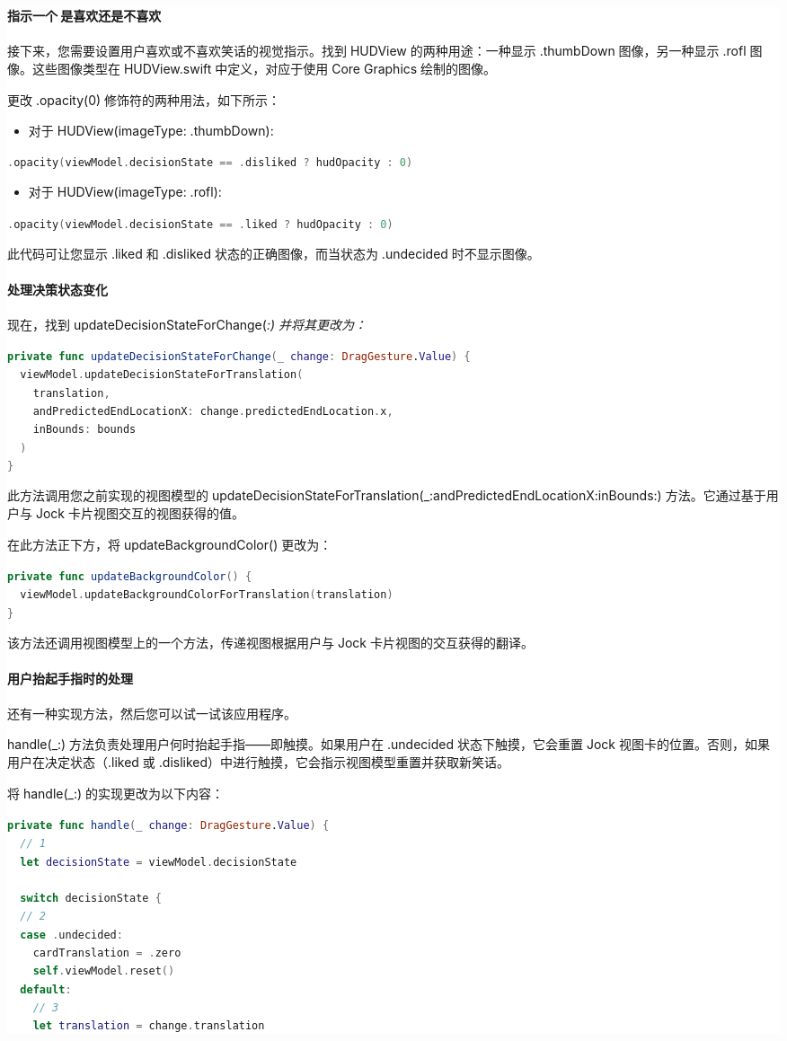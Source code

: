 #### 指示一个 是喜欢还是不喜欢

接下来，您需要设置用户喜欢或不喜欢笑话的视觉指示。找到 HUDView 的两种用途：一种显示 .thumbDown 图像，另一种显示 .rofl 图像。这些图像类型在 HUDView.swift 中定义，对应于使用 Core Graphics 绘制的图像。

更改 .opacity(0) 修饰符的两种用法，如下所示：

- 对于 HUDView(imageType: .thumbDown):

```swift
.opacity(viewModel.decisionState == .disliked ? hudOpacity : 0)
```

- 对于 HUDView(imageType: .rofl):

```swift
.opacity(viewModel.decisionState == .liked ? hudOpacity : 0)
```

此代码可让您显示 .liked 和 .disliked 状态的正确图像，而当状态为 .undecided 时不显示图像。



#### 处理决策状态变化

现在，找到 updateDecisionStateForChange(_:) 并将其更改为：_

```swift
private func updateDecisionStateForChange(_ change: DragGesture.Value) {
  viewModel.updateDecisionStateForTranslation(
    translation,
    andPredictedEndLocationX: change.predictedEndLocation.x,
    inBounds: bounds
  )
}
```

此方法调用您之前实现的视图模型的 updateDecisionStateForTranslation(_:andPredictedEndLocationX:inBounds:) 方法。它通过基于用户与 Jock 卡片视图交互的视图获得的值。

在此方法正下方，将 updateBackgroundColor() 更改为：

```swift
private func updateBackgroundColor() {
  viewModel.updateBackgroundColorForTranslation(translation)
}
```

该方法还调用视图模型上的一个方法，传递视图根据用户与 Jock 卡片视图的交互获得的翻译。



#### 用户抬起手指时的处理

还有一种实现方法，然后您可以试一试该应用程序。

handle(_:) 方法负责处理用户何时抬起手指——即触摸。如果用户在 .undecided 状态下触摸，它会重置 Jock 视图卡的位置。否则，如果用户在决定状态（.liked 或 .disliked）中进行触摸，它会指示视图模型重置并获取新笑话。

将 handle(_:) 的实现更改为以下内容：

```swift
private func handle(_ change: DragGesture.Value) {
  // 1
  let decisionState = viewModel.decisionState

  switch decisionState {
  // 2
  case .undecided:
    cardTranslation = .zero
    self.viewModel.reset()
  default:
    // 3
    let translation = change.translation
```